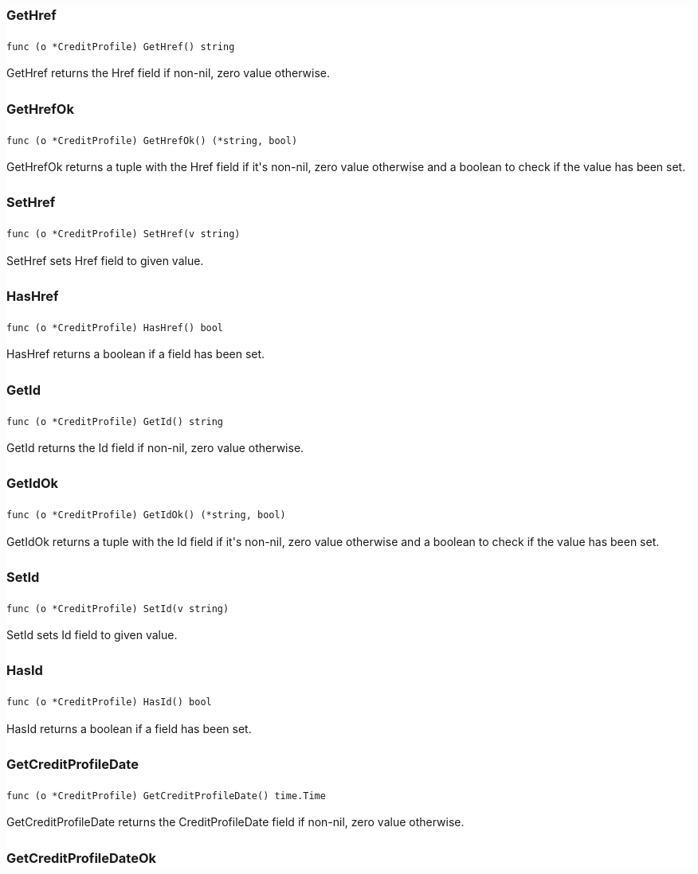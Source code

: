 ### GetHref

`func (o *CreditProfile) GetHref() string`

GetHref returns the Href field if non-nil, zero value otherwise.

### GetHrefOk

`func (o *CreditProfile) GetHrefOk() (*string, bool)`

GetHrefOk returns a tuple with the Href field if it's non-nil, zero value otherwise
and a boolean to check if the value has been set.

### SetHref

`func (o *CreditProfile) SetHref(v string)`

SetHref sets Href field to given value.

### HasHref

`func (o *CreditProfile) HasHref() bool`

HasHref returns a boolean if a field has been set.

### GetId

`func (o *CreditProfile) GetId() string`

GetId returns the Id field if non-nil, zero value otherwise.

### GetIdOk

`func (o *CreditProfile) GetIdOk() (*string, bool)`

GetIdOk returns a tuple with the Id field if it's non-nil, zero value otherwise
and a boolean to check if the value has been set.

### SetId

`func (o *CreditProfile) SetId(v string)`

SetId sets Id field to given value.

### HasId

`func (o *CreditProfile) HasId() bool`

HasId returns a boolean if a field has been set.

### GetCreditProfileDate

`func (o *CreditProfile) GetCreditProfileDate() time.Time`

GetCreditProfileDate returns the CreditProfileDate field if non-nil, zero value otherwise.

### GetCreditProfileDateOk
